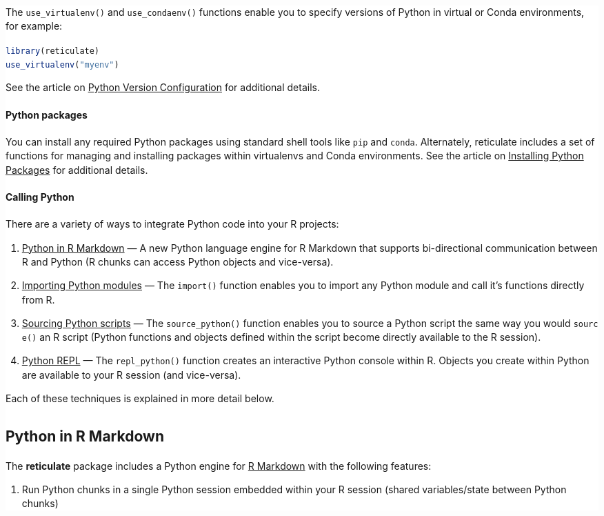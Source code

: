 The `use_virtualenv()` and `use_condaenv()` functions enable you to
specify versions of Python in virtual or Conda environments, for
example:

``` r
library(reticulate)
use_virtualenv("myenv")
```

See the article on [Python Version
Configuration](https://rstudio.github.io/reticulate/articles/versions.html)
for additional details.

#### Python packages

You can install any required Python packages using standard shell tools
like `pip` and `conda`. Alternately, reticulate includes a set of
functions for managing and installing packages within virtualenvs and
Conda environments. See the article on [Installing Python
Packages](https://rstudio.github.io/reticulate/articles/python_packages.html)
for additional details.

#### Calling Python

There are a variety of ways to integrate Python code into your R
projects:

1)  [Python in R Markdown](#python-in-r-markdown) — A new Python
    language engine for R Markdown that supports bi-directional
    communication between R and Python (R chunks can access Python
    objects and vice-versa).

2)  [Importing Python modules](#importing-python-modules) — The
    `import()` function enables you to import any Python module and call
    it’s functions directly from R.

3)  [Sourcing Python scripts](#sourcing-python-scripts) — The
    `source_python()` function enables you to source a Python script the
    same way you would `source()` an R script (Python functions and
    objects defined within the script become directly available to the R
    session).

4)  [Python REPL](#python-repl) — The `repl_python()` function creates
    an interactive Python console within R. Objects you create within
    Python are available to your R session (and vice-versa).

Each of these techniques is explained in more detail below.

## Python in R Markdown

The **reticulate** package includes a Python engine for [R
Markdown](http://rmarkdown.rstudio.com) with the following features:

1)  Run Python chunks in a single Python session embedded within your R
    session (shared variables/state between Python chunks)
